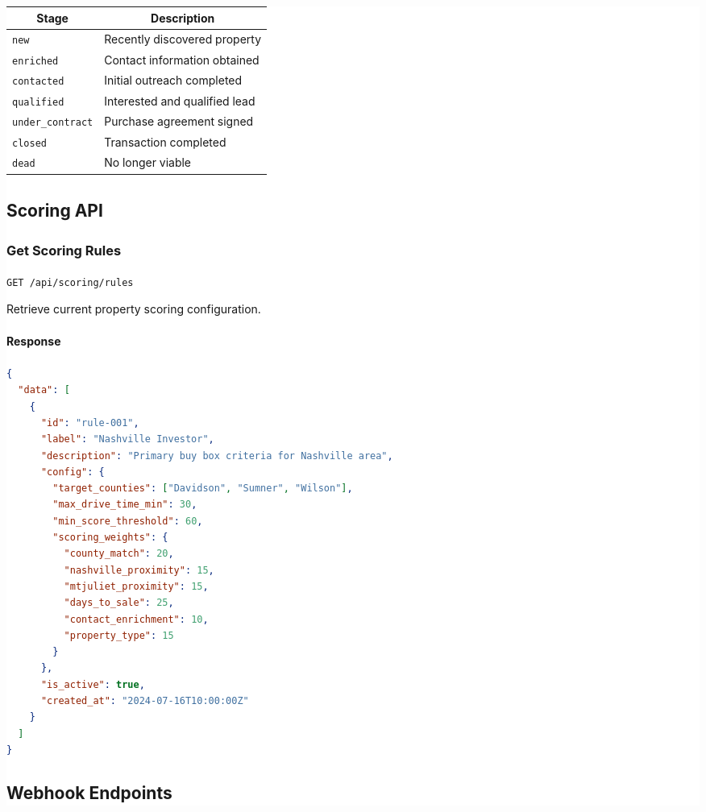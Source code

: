 | Stage | Description |
|-------|-------------|
| `new` | Recently discovered property |
| `enriched` | Contact information obtained |
| `contacted` | Initial outreach completed |
| `qualified` | Interested and qualified lead |
| `under_contract` | Purchase agreement signed |
| `closed` | Transaction completed |
| `dead` | No longer viable |

## Scoring API

### Get Scoring Rules

`GET /api/scoring/rules`

Retrieve current property scoring configuration.

#### Response

```json
{
  "data": [
    {
      "id": "rule-001",
      "label": "Nashville Investor",
      "description": "Primary buy box criteria for Nashville area",
      "config": {
        "target_counties": ["Davidson", "Sumner", "Wilson"],
        "max_drive_time_min": 30,
        "min_score_threshold": 60,
        "scoring_weights": {
          "county_match": 20,
          "nashville_proximity": 15,
          "mtjuliet_proximity": 15,
          "days_to_sale": 25,
          "contact_enrichment": 10,
          "property_type": 15
        }
      },
      "is_active": true,
      "created_at": "2024-07-16T10:00:00Z"
    }
  ]
}
```

## Webhook Endpoints
